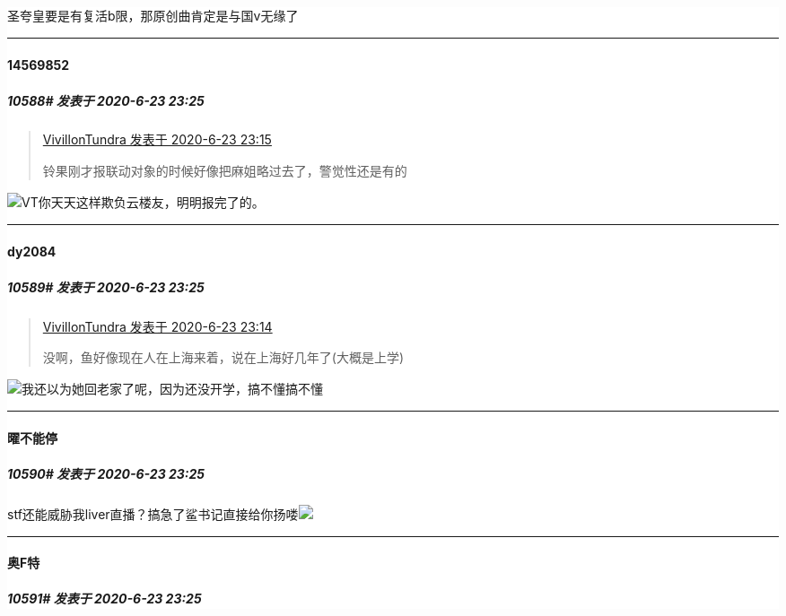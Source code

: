 


圣夸皇要是有复活b限，那原创曲肯定是与国v无缘了







-----

####  14569852  
##### 10588#       发表于 2020-6-23 23:25



<blockquote><a href="httphttps://bbs.saraba1st.com/2b/forum.php?mod=redirect&amp;goto=findpost&amp;pid=47926031&amp;ptid=1942338" target="_blank">VivillonTundra 发表于 2020-6-23 23:15</a>

铃果刚才报联动对象的时候好像把麻姐略过去了，警觉性还是有的</blockquote>
<img src="https://static.saraba1st.com/image/smiley/face2017/067.png" referrerpolicy="no-referrer">VT你天天这样欺负云楼友，明明报完了的。







-----

####  dy2084  
##### 10589#       发表于 2020-6-23 23:25



<blockquote><a href="httphttps://bbs.saraba1st.com/2b/forum.php?mod=redirect&amp;goto=findpost&amp;pid=47926025&amp;ptid=1942338" target="_blank">VivillonTundra 发表于 2020-6-23 23:14</a>

没啊，鱼好像现在人在上海来着，说在上海好几年了(大概是上学)</blockquote>
<img src="https://static.saraba1st.com/image/smiley/face2017/035.png" referrerpolicy="no-referrer">我还以为她回老家了呢，因为还没开学，搞不懂搞不懂







-----

####  曜不能停  
##### 10590#       发表于 2020-6-23 23:25




stf还能威胁我liver直播？搞急了鲨书记直接给你扬喽<img src="https://static.saraba1st.com/image/smiley/face2017/067.png" referrerpolicy="no-referrer">







-----

####  奥F特  
##### 10591#       发表于 2020-6-23 23:25
